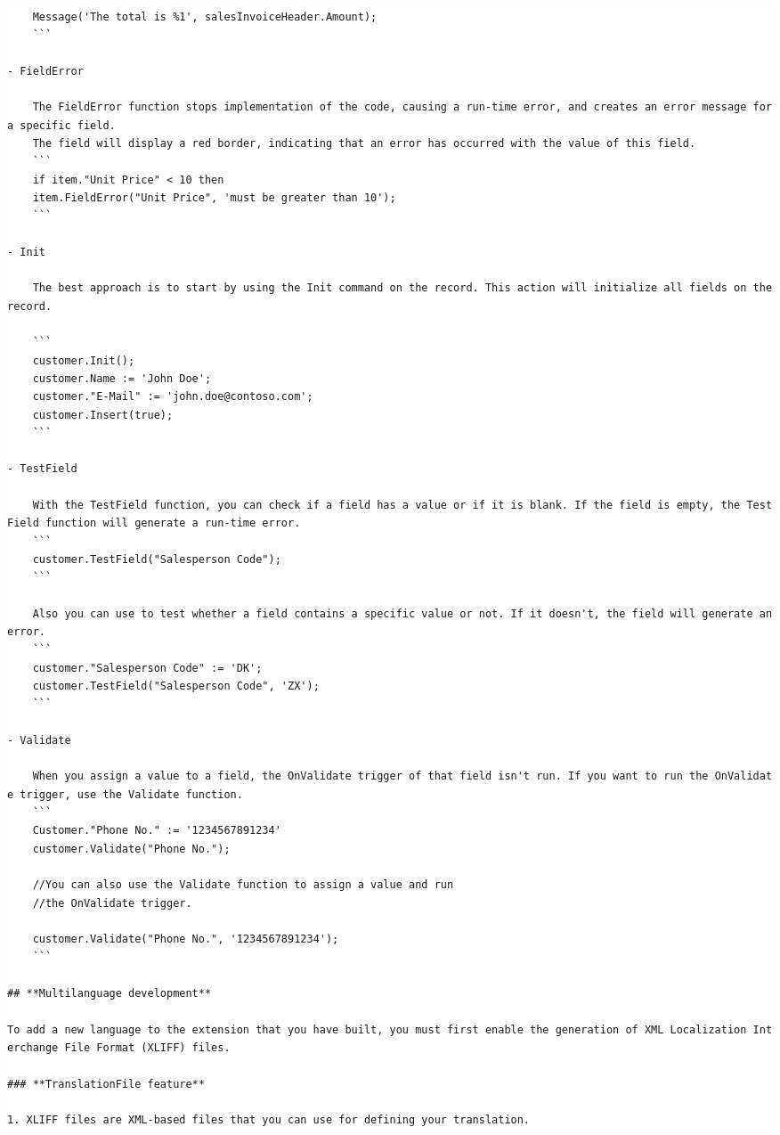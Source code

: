 ```
    Message('The total is %1', salesInvoiceHeader.Amount);
    ```

- FieldError

    The FieldError function stops implementation of the code, causing a run-time error, and creates an error message for a specific field.
    The field will display a red border, indicating that an error has occurred with the value of this field.
    ```
    if item."Unit Price" < 10 then
    item.FieldError("Unit Price", 'must be greater than 10');
    ```

- Init

    The best approach is to start by using the Init command on the record. This action will initialize all fields on the record.

    ```
    customer.Init();
    customer.Name := 'John Doe';
    customer."E-Mail" := 'john.doe@contoso.com';
    customer.Insert(true);
    ```

- TestField

    With the TestField function, you can check if a field has a value or if it is blank. If the field is empty, the TestField function will generate a run-time error.
    ```
    customer.TestField("Salesperson Code");
    ```

    Also you can use to test whether a field contains a specific value or not. If it doesn't, the field will generate an error.
    ```
    customer."Salesperson Code" := 'DK';
    customer.TestField("Salesperson Code", 'ZX');
    ```

- Validate

    When you assign a value to a field, the OnValidate trigger of that field isn't run. If you want to run the OnValidate trigger, use the Validate function.
    ```
    Customer."Phone No." := '1234567891234'
    customer.Validate("Phone No.");

    //You can also use the Validate function to assign a value and run 
    //the OnValidate trigger.

    customer.Validate("Phone No.", '1234567891234');
    ```

## **Multilanguage development**

To add a new language to the extension that you have built, you must first enable the generation of XML Localization Interchange File Format (XLIFF) files. 

### **TranslationFile feature**

1. XLIFF files are XML-based files that you can use for defining your translation.
```